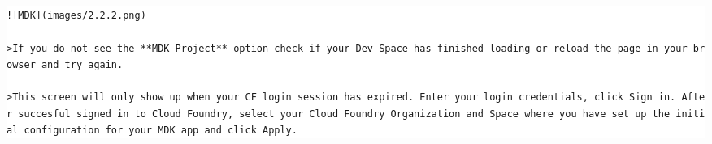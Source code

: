     ![MDK](images/2.2.2.png)

    >If you do not see the **MDK Project** option check if your Dev Space has finished loading or reload the page in your browser and try again.

    >This screen will only show up when your CF login session has expired. Enter your login credentials, click Sign in. After succesful signed in to Cloud Foundry, select your Cloud Foundry Organization and Space where you have set up the initial configuration for your MDK app and click Apply. 